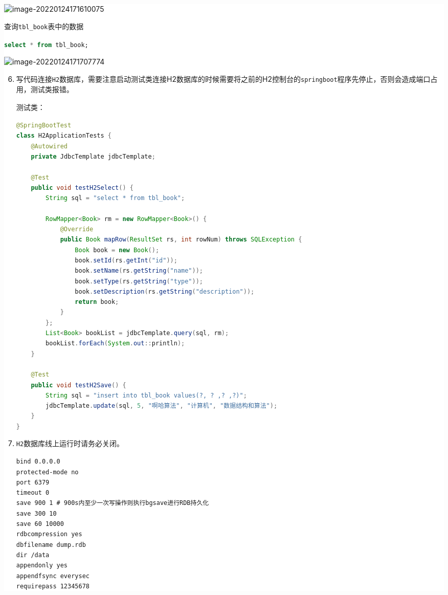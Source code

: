    ![image-20220124171610075](http://jp88.top/image/image-20220124171610075.png)

   查询`tbl_book`表中的数据

   ```sql
   select * from tbl_book;
   ```

   ![image-20220124171707774](http://jp88.top/image/image-20220124171707774.png)

6. 写代码连接`H2`数据库，需要注意启动测试类连接H2数据库的时候需要将之前的H2控制台的`springboot`程序先停止，否则会造成端口占用，测试类报错。

   测试类：

   ```java
   @SpringBootTest
   class H2ApplicationTests {
       @Autowired
       private JdbcTemplate jdbcTemplate;
   
       @Test
       public void testH2Select() {
           String sql = "select * from tbl_book";
   
           RowMapper<Book> rm = new RowMapper<Book>() {
               @Override
               public Book mapRow(ResultSet rs, int rowNum) throws SQLException {
                   Book book = new Book();
                   book.setId(rs.getInt("id"));
                   book.setName(rs.getString("name"));
                   book.setType(rs.getString("type"));
                   book.setDescription(rs.getString("description"));
                   return book;
               }
           };
           List<Book> bookList = jdbcTemplate.query(sql, rm);
           bookList.forEach(System.out::println);
       }
   
       @Test
       public void testH2Save() {
           String sql = "insert into tbl_book values(?, ? ,? ,?)";
           jdbcTemplate.update(sql, 5, "啊哈算法", "计算机", "数据结构和算法");
       }
   }
   ```

7. `H2`数据库线上运行时请务必关闭。

    ```apl
    bind 0.0.0.0
    protected-mode no
    port 6379
    timeout 0
    save 900 1 # 900s内至少一次写操作则执行bgsave进行RDB持久化
    save 300 10
    save 60 10000
    rdbcompression yes
    dbfilename dump.rdb
    dir /data
    appendonly yes
    appendfsync everysec
    requirepass 12345678
    ```
